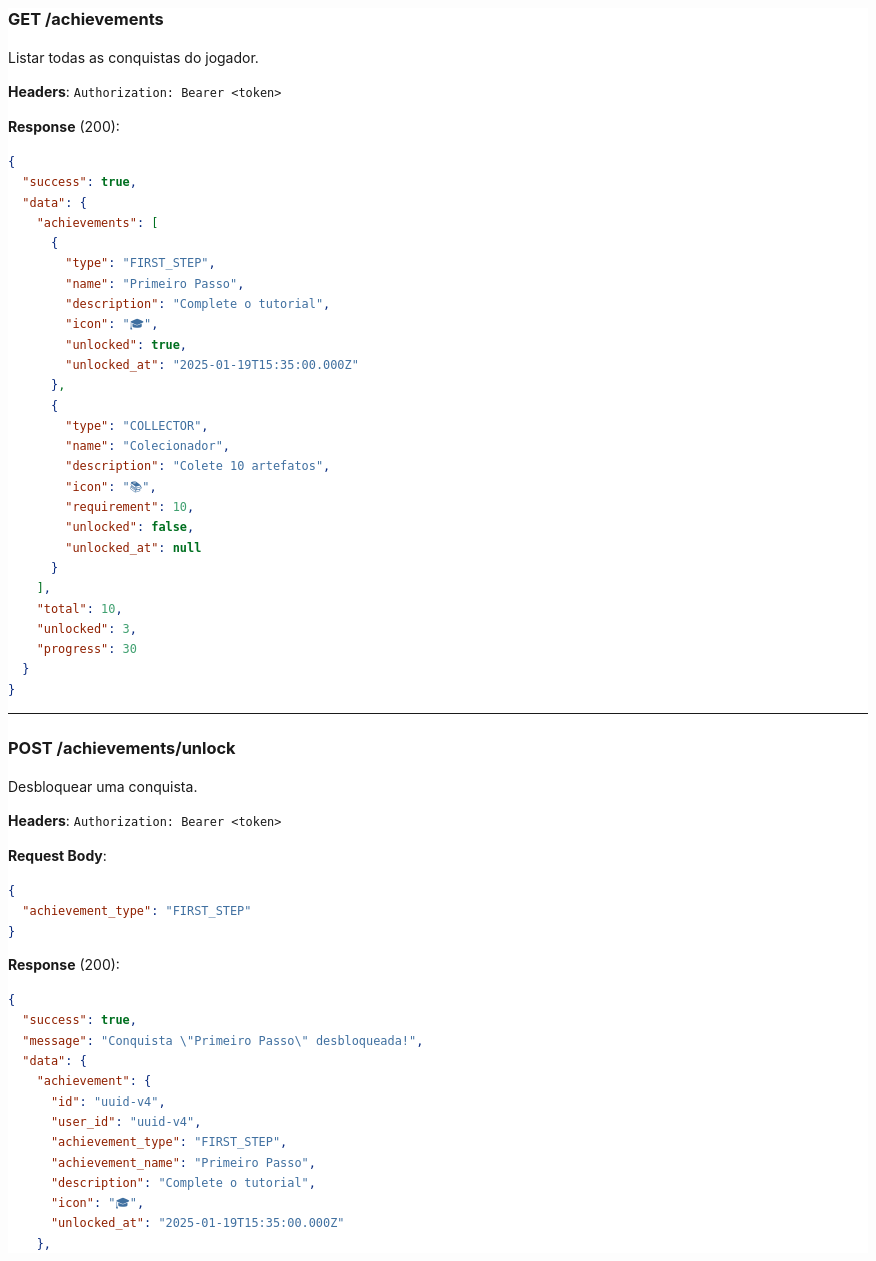 ### GET /achievements

Listar todas as conquistas do jogador.

**Headers**: `Authorization: Bearer <token>`

**Response** (200):
```json
{
  "success": true,
  "data": {
    "achievements": [
      {
        "type": "FIRST_STEP",
        "name": "Primeiro Passo",
        "description": "Complete o tutorial",
        "icon": "🎓",
        "unlocked": true,
        "unlocked_at": "2025-01-19T15:35:00.000Z"
      },
      {
        "type": "COLLECTOR",
        "name": "Colecionador",
        "description": "Colete 10 artefatos",
        "icon": "📚",
        "requirement": 10,
        "unlocked": false,
        "unlocked_at": null
      }
    ],
    "total": 10,
    "unlocked": 3,
    "progress": 30
  }
}
```

---

### POST /achievements/unlock

Desbloquear uma conquista.

**Headers**: `Authorization: Bearer <token>`

**Request Body**:
```json
{
  "achievement_type": "FIRST_STEP"
}
```

**Response** (200):
```json
{
  "success": true,
  "message": "Conquista \"Primeiro Passo\" desbloqueada!",
  "data": {
    "achievement": {
      "id": "uuid-v4",
      "user_id": "uuid-v4",
      "achievement_type": "FIRST_STEP",
      "achievement_name": "Primeiro Passo",
      "description": "Complete o tutorial",
      "icon": "🎓",
      "unlocked_at": "2025-01-19T15:35:00.000Z"
    },
```